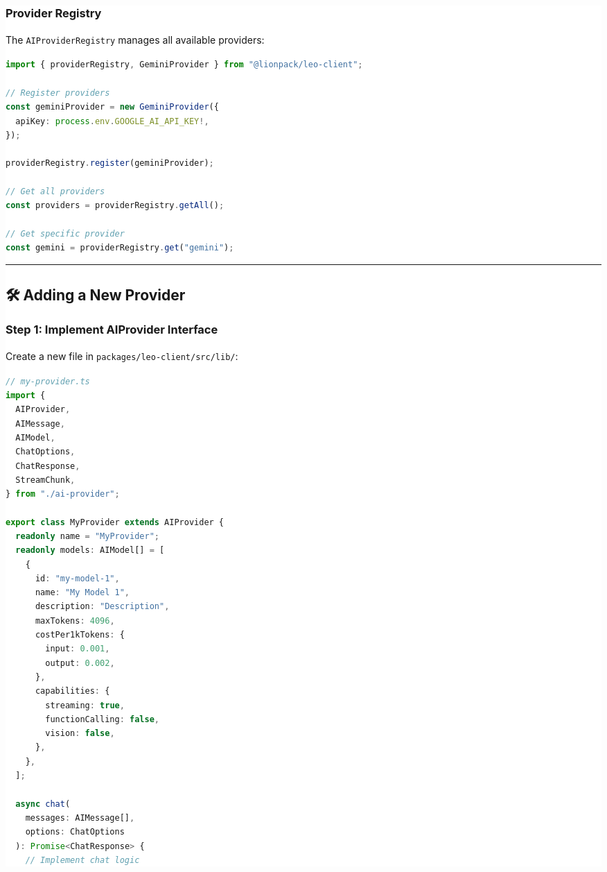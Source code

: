 ### Provider Registry

The `AIProviderRegistry` manages all available providers:

```typescript
import { providerRegistry, GeminiProvider } from "@lionpack/leo-client";

// Register providers
const geminiProvider = new GeminiProvider({
  apiKey: process.env.GOOGLE_AI_API_KEY!,
});

providerRegistry.register(geminiProvider);

// Get all providers
const providers = providerRegistry.getAll();

// Get specific provider
const gemini = providerRegistry.get("gemini");
```

---

## 🛠️ Adding a New Provider

### Step 1: Implement AIProvider Interface

Create a new file in `packages/leo-client/src/lib/`:

```typescript
// my-provider.ts
import {
  AIProvider,
  AIMessage,
  AIModel,
  ChatOptions,
  ChatResponse,
  StreamChunk,
} from "./ai-provider";

export class MyProvider extends AIProvider {
  readonly name = "MyProvider";
  readonly models: AIModel[] = [
    {
      id: "my-model-1",
      name: "My Model 1",
      description: "Description",
      maxTokens: 4096,
      costPer1kTokens: {
        input: 0.001,
        output: 0.002,
      },
      capabilities: {
        streaming: true,
        functionCalling: false,
        vision: false,
      },
    },
  ];

  async chat(
    messages: AIMessage[],
    options: ChatOptions
  ): Promise<ChatResponse> {
    // Implement chat logic
```